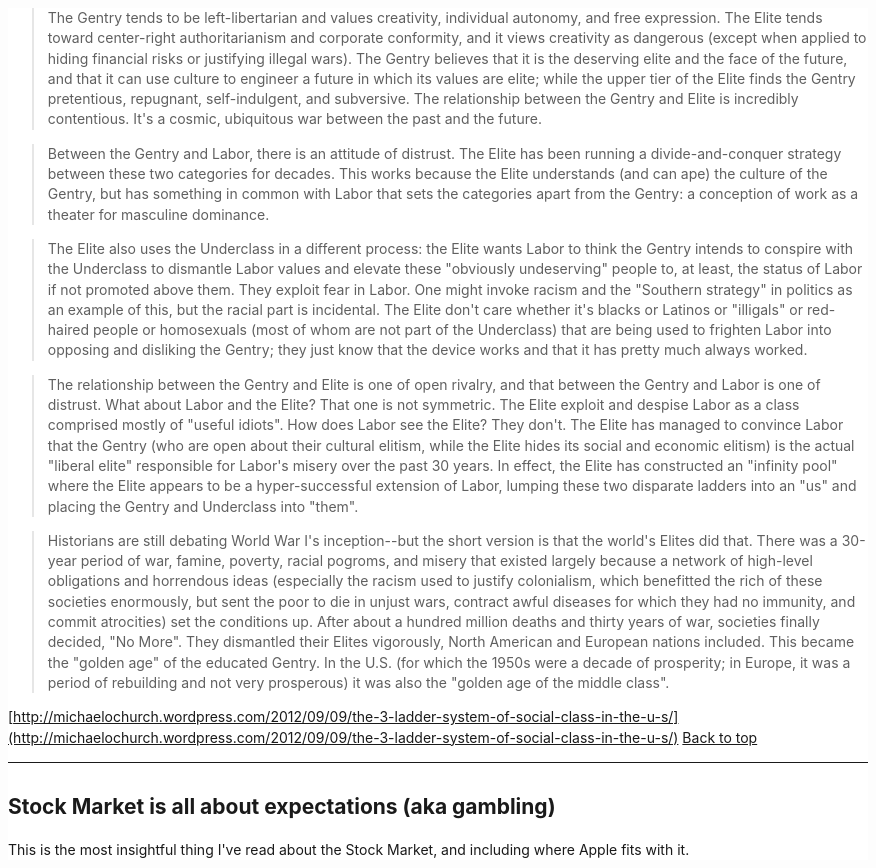 >The Gentry tends to be left-libertarian and values creativity, individual autonomy, and free expression. The Elite tends toward center-right authoritarianism and corporate conformity, and it views creativity as dangerous (except when applied to hiding financial risks or justifying illegal wars). The Gentry believes that it is the deserving elite and the face of the future, and that it can use culture to engineer a future in which its values are elite; while the upper tier of the Elite finds the Gentry pretentious, repugnant, self-indulgent, and subversive. The relationship between the Gentry and Elite is incredibly contentious. It's a cosmic, ubiquitous war between the past and the future.

>Between the Gentry and Labor, there is an attitude of distrust. The Elite has been running a divide-and-conquer strategy between these two categories for decades. This works because the Elite understands (and can ape) the culture of the Gentry, but has something in common with Labor that sets the categories apart from the Gentry: a conception of work as a theater for masculine dominance.

>The Elite also uses the Underclass in a different process: the Elite wants Labor to think the Gentry intends to conspire with the Underclass to dismantle Labor values and elevate these "obviously undeserving" people to, at least, the status of Labor if not promoted above them. They exploit fear in Labor. One might invoke racism and the "Southern strategy" in politics as an example of this, but the racial part is incidental. The Elite don't care whether it's blacks or Latinos or "illigals" or red-haired people or homosexuals (most of whom are not part of the Underclass) that are being used to frighten Labor into opposing and disliking the Gentry; they just know that the device works and that it has pretty much always worked.

>The relationship between the Gentry and Elite is one of open rivalry, and that between the Gentry and Labor is one of distrust. What about Labor and the Elite? That one is not symmetric. The Elite exploit and despise Labor as a class comprised mostly of "useful idiots". How does Labor see the Elite? They don't. The Elite has managed to convince Labor that the Gentry (who are open about their cultural elitism, while the Elite hides its social and economic elitism) is the actual "liberal elite" responsible for Labor's misery over the past 30 years. In effect, the Elite has constructed an "infinity pool" where the Elite appears to be a hyper-successful extension of Labor, lumping these two disparate ladders into an "us" and placing the Gentry and Underclass into "them".

>Historians are still debating World War I's inception--but the short version is that the world's Elites did that. There was a 30-year period of war, famine, poverty, racial pogroms, and misery that existed largely because a network of high-level obligations and horrendous ideas (especially the racism used to justify colonialism, which benefitted the rich of these societies enormously, but sent the poor to die in unjust wars, contract awful diseases for which they had no immunity, and commit atrocities) set the conditions up. After about a hundred million deaths and thirty years of war, societies finally decided, "No More". They dismantled their Elites vigorously, North American and European nations included. This became the "golden age" of the educated Gentry. In the U.S. (for which the 1950s were a decade of prosperity; in Europe, it was a period of rebuilding and not very prosperous) it was also the "golden age of the middle class".

[http://michaelochurch.wordpress.com/2012/09/09/the-3-ladder-system-of-social-class-in-the-u-s/](http://michaelochurch.wordpress.com/2012/09/09/the-3-ladder-system-of-social-class-in-the-u-s/)
[Back to top](#_top)

---

<a name="stock_market"></a>

Stock Market is all about expectations (aka gambling)
------------------------------------------------------------

This is the most insightful thing I've read about the Stock Market, and including where Apple fits with it.
